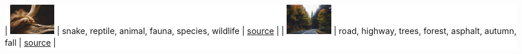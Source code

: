 | <img src="./resources/images/snake-6662549_1280.jpg" height="50"/> | snake, reptile, animal, fauna, species, wildlife | [source](https://pixabay.com/photos/snake-reptile-animal-scale-6662549/) |
| <img src="./resources/images/road-6724201_1280.jpg" height="50"/> | road, highway, trees, forest, asphalt, autumn, fall | [source](https://pixabay.com/photos/road-highway-trees-asphalt-forest-6724201/) |